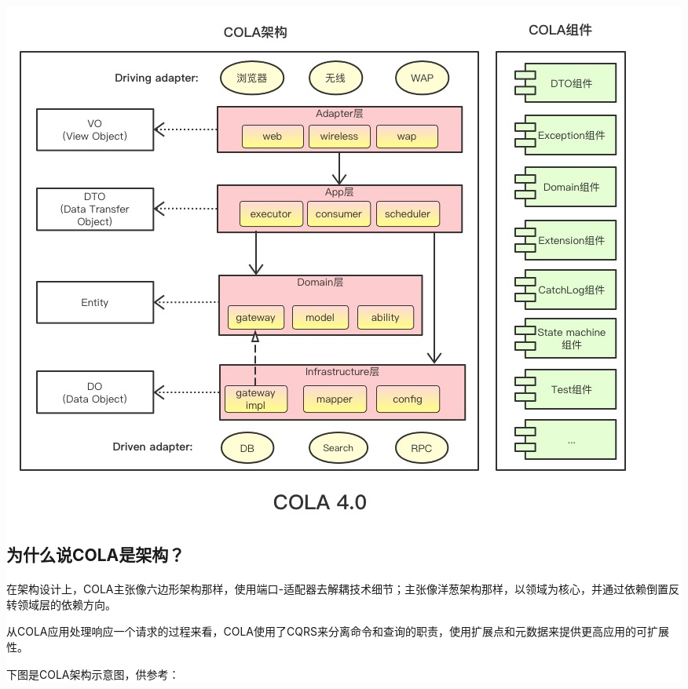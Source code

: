 ![](cola4.0.png)



## **为什么说COLA是架构？**

在架构设计上，COLA主张像六边形架构那样，使用端口-适配器去解耦技术细节；主张像洋葱架构那样，以领域为核心，并通过依赖倒置反转领域层的依赖方向。

从COLA应用处理响应一个请求的过程来看，COLA使用了CQRS来分离命令和查询的职责，使用扩展点和元数据来提供更高应用的可扩展性。

下图是COLA架构示意图，供参考：
